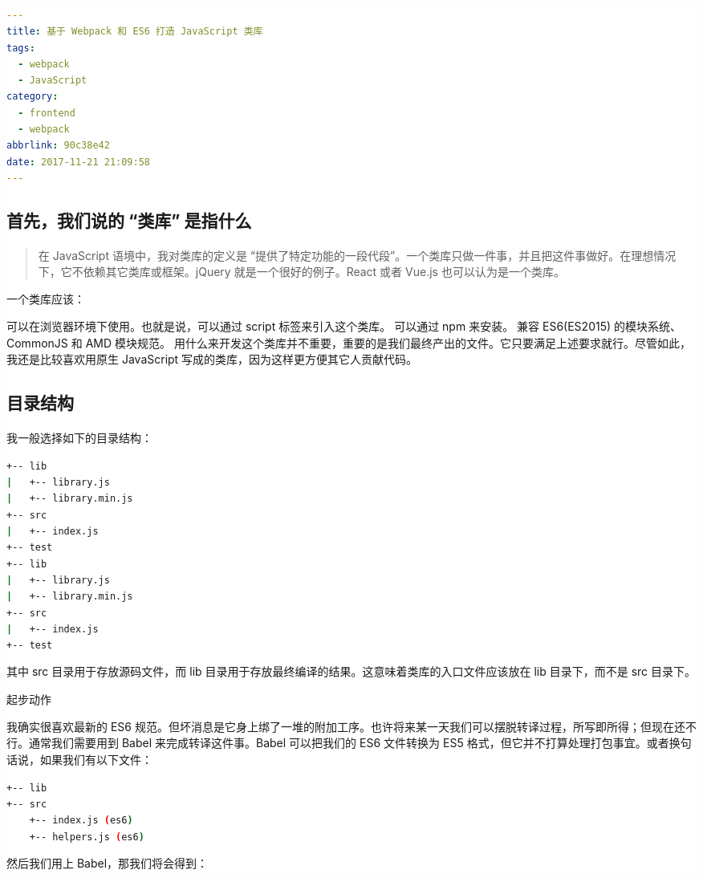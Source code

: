 ```yaml
---
title: 基于 Webpack 和 ES6 打造 JavaScript 类库
tags:
  - webpack
  - JavaScript
category:
  - frontend
  - webpack
abbrlink: 90c38e42
date: 2017-11-21 21:09:58
---
```

## 首先，我们说的 “类库” 是指什么

> 在 JavaScript 语境中，我对类库的定义是 “提供了特定功能的一段代段”。一个类库只做一件事，并且把这件事做好。在理想情况下，它不依赖其它类库或框架。jQuery 就是一个很好的例子。React 或者 Vue.js 也可以认为是一个类库。


一个类库应该：

可以在浏览器环境下使用。也就是说，可以通过 script 标签来引入这个类库。
可以通过 npm 来安装。
兼容 ES6(ES2015) 的模块系统、CommonJS 和 AMD 模块规范。
用什么来开发这个类库并不重要，重要的是我们最终产出的文件。它只要满足上述要求就行。尽管如此，我还是比较喜欢用原生 JavaScript 写成的类库，因为这样更方便其它人贡献代码。

## 目录结构

我一般选择如下的目录结构：

```sh
+-- lib
|   +-- library.js
|   +-- library.min.js
+-- src
|   +-- index.js
+-- test
+-- lib
|   +-- library.js
|   +-- library.min.js
+-- src
|   +-- index.js
+-- test
```
其中 src 目录用于存放源码文件，而 lib 目录用于存放最终编译的结果。这意味着类库的入口文件应该放在 lib 目录下，而不是 src 目录下。

起步动作

我确实很喜欢最新的 ES6 规范。但坏消息是它身上绑了一堆的附加工序。也许将来某一天我们可以摆脱转译过程，所写即所得；但现在还不行。通常我们需要用到 Babel 来完成转译这件事。Babel 可以把我们的 ES6 文件转换为 ES5 格式，但它并不打算处理打包事宜。或者换句话说，如果我们有以下文件：

```sh
+-- lib
+-- src
    +-- index.js (es6)
    +-- helpers.js (es6)
```
然后我们用上 Babel，那我们将会得到：
